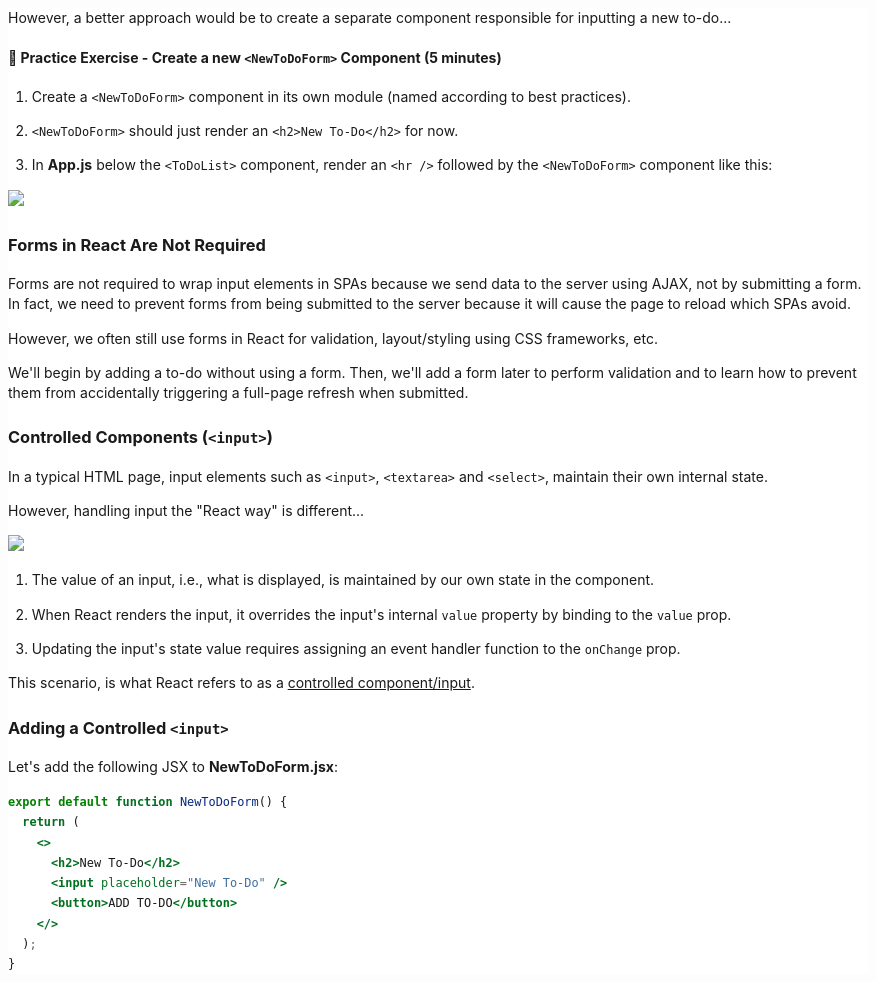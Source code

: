However, a better approach would be to create a separate component responsible for inputting a new to-do...

#### 💪 Practice Exercise - Create a new `<NewToDoForm>` Component (5 minutes)

1. Create a `<NewToDoForm>` component in its own module (named according to best practices).

2. `<NewToDoForm>` should just render an `<h2>New To-Do</h2>` for now.

3. In **App.js** below the `<ToDoList>` component, render an `<hr />` followed by the `<NewToDoForm>` component like this:

  <img src="https://i.imgur.com/lHw9V7D.png">

### Forms in React Are Not Required

Forms are not required to wrap input elements in SPAs because we send data to the server using AJAX, not by submitting a form. In fact, we need to prevent forms from being submitted to the server because it will cause the page to reload which SPAs avoid.

However, we often still use forms in React for validation, layout/styling using CSS frameworks, etc.

We'll begin by adding a to-do without using a form. Then, we'll add a form later to perform validation and to learn how to prevent them from accidentally triggering a full-page refresh when submitted.

### Controlled Components (`<input>`)

In a typical HTML page, input elements such as `<input>`, `<textarea>` and `<select>`, maintain their own internal state.

However, handling input the "React way" is different...

  <img src="https://i.imgur.com/YcDo3iJ.png">

1. The value of an input, i.e., what is displayed, is maintained by our own state in the component.

2. When React renders the input, it overrides the input's internal `value` property by binding to the `value` prop.

3. Updating the input's state value requires assigning an event handler function to the `onChange` prop.


This scenario, is what React refers to as a [controlled component/input](https://reactjs.org/docs/forms.html#controlled-components).

### Adding a Controlled `<input>`

Let's add the following JSX to **NewToDoForm.jsx**:

```jsx
export default function NewToDoForm() {
  return (
    <>
      <h2>New To-Do</h2>
      <input placeholder="New To-Do" />
      <button>ADD TO-DO</button>
    </>
  );
}
```
